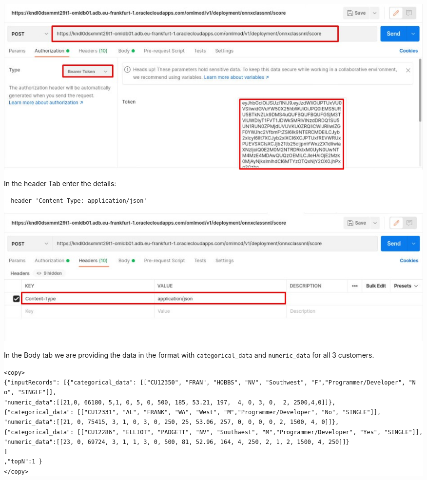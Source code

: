  ![Model Score](images/model-import-18.jpg)  


In the header Tab enter the details:

````
--header 'Content-Type: application/json'

````

  ![Model Score](images/model-import-19.jpg)  


In the Body tab we are providing the data in the format with ``categorical_data`` and ``numeric_data`` for all 3 customers.


```
<copy>
{"inputRecords": [{"categorical_data": [["CU12350", "FRAN", "HOBBS", "NV", "Southwest", "F","Programmer/Developer", "No", "SINGLE"]],
"numeric_data":[[21,0, 66180, 5,1, 0, 5, 0, 500, 185, 53.21, 197,  4, 0, 3, 0,  2, 2500,4,0]]},
{"categorical_data": [["CU12331", "AL", "FRANK", "WA", "West", "M","Programmer/Developer", "No", "SINGLE"]],
"numeric_data":[[21, 0, 75415, 3, 1, 0, 3, 0, 250, 25, 53.06, 257, 0, 0, 0, 0, 2, 1500, 4, 0]]},
{"categorical_data": [["CU12286", "ELLIOT", "PADGETT", "NV", "Southwest", "M","Programmer/Developer", "Yes", "SINGLE"]],
"numeric_data":[[23, 0, 69724, 3, 1, 1, 3, 0, 500, 81, 52.96, 164, 4, 250, 2, 1, 2, 1500, 4, 250]]}
]
,"topN":1 }
</copy>
```
